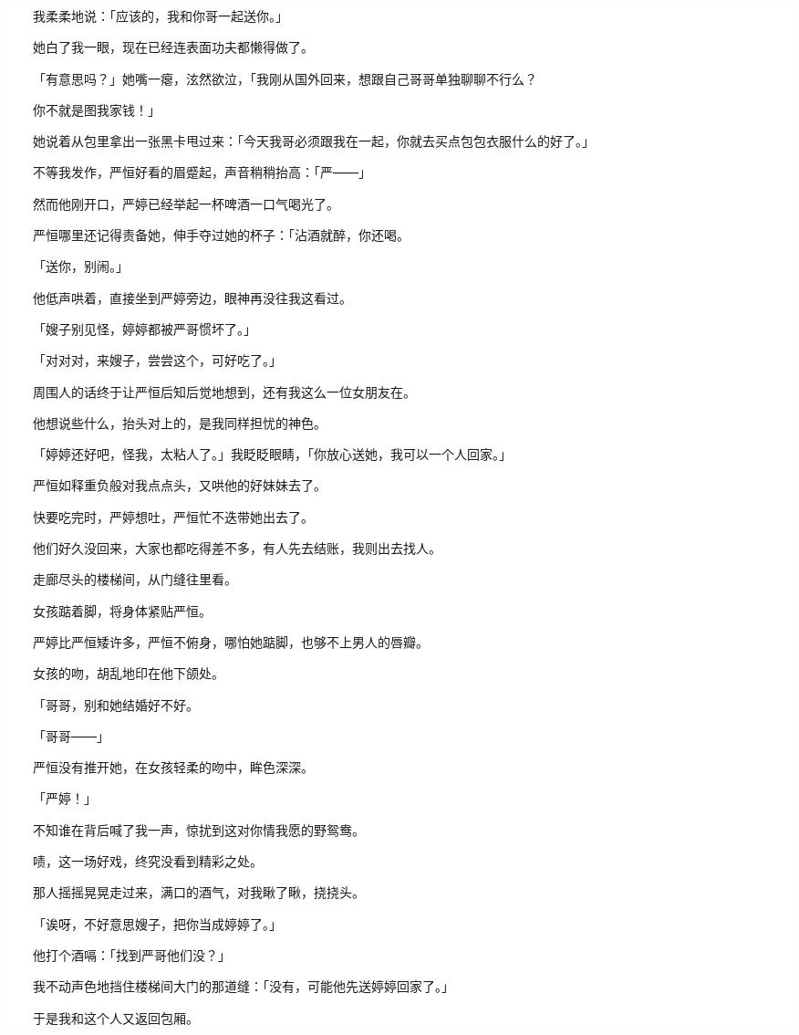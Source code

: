 &emsp;&emsp;我柔柔地说：「应该的，我和你哥一起送你。」  
  
&emsp;&emsp;她白了我一眼，现在已经连表面功夫都懒得做了。  
  
&emsp;&emsp;「有意思吗？」她嘴一瘪，泫然欲泣，「我刚从国外回来，想跟自己哥哥单独聊聊不行么？  
  
&emsp;&emsp;你不就是图我家钱！」  
  
&emsp;&emsp;她说着从包里拿出一张黑卡甩过来：「今天我哥必须跟我在一起，你就去买点包包衣服什么的好了。」  
  
&emsp;&emsp;不等我发作，严恒好看的眉蹙起，声音稍稍抬高：「严——」  
  
&emsp;&emsp;然而他刚开口，严婷已经举起一杯啤酒一口气喝光了。  
  
&emsp;&emsp;严恒哪里还记得责备她，伸手夺过她的杯子：「沾酒就醉，你还喝。  
  
&emsp;&emsp;「送你，别闹。」  
  
&emsp;&emsp;他低声哄着，直接坐到严婷旁边，眼神再没往我这看过。  
  
&emsp;&emsp;「嫂子别见怪，婷婷都被严哥惯坏了。」  
  
&emsp;&emsp;「对对对，来嫂子，尝尝这个，可好吃了。」  
  
&emsp;&emsp;周围人的话终于让严恒后知后觉地想到，还有我这么一位女朋友在。  
  
&emsp;&emsp;他想说些什么，抬头对上的，是我同样担忧的神色。  
  
&emsp;&emsp;「婷婷还好吧，怪我，太粘人了。」我眨眨眼睛，「你放心送她，我可以一个人回家。」  
  
&emsp;&emsp;严恒如释重负般对我点点头，又哄他的好妹妹去了。  
  
&emsp;&emsp;快要吃完时，严婷想吐，严恒忙不迭带她出去了。  
  
&emsp;&emsp;他们好久没回来，大家也都吃得差不多，有人先去结账，我则出去找人。  
  
&emsp;&emsp;走廊尽头的楼梯间，从门缝往里看。  
  
&emsp;&emsp;女孩踮着脚，将身体紧贴严恒。  
  
&emsp;&emsp;严婷比严恒矮许多，严恒不俯身，哪怕她踮脚，也够不上男人的唇瓣。  
  
&emsp;&emsp;女孩的吻，胡乱地印在他下颌处。  
  
&emsp;&emsp;「哥哥，别和她结婚好不好。  
  
&emsp;&emsp;「哥哥——」  
  
&emsp;&emsp;严恒没有推开她，在女孩轻柔的吻中，眸色深深。  
  
&emsp;&emsp;「严婷！」  
  
&emsp;&emsp;不知谁在背后喊了我一声，惊扰到这对你情我愿的野鸳鸯。  
  
&emsp;&emsp;啧，这一场好戏，终究没看到精彩之处。  
  
&emsp;&emsp;那人摇摇晃晃走过来，满口的酒气，对我瞅了瞅，挠挠头。  
  
&emsp;&emsp;「诶呀，不好意思嫂子，把你当成婷婷了。」  
  
&emsp;&emsp;他打个酒嗝：「找到严哥他们没？」  
  
&emsp;&emsp;我不动声色地挡住楼梯间大门的那道缝：「没有，可能他先送婷婷回家了。」  
  
&emsp;&emsp;于是我和这个人又返回包厢。  
  
